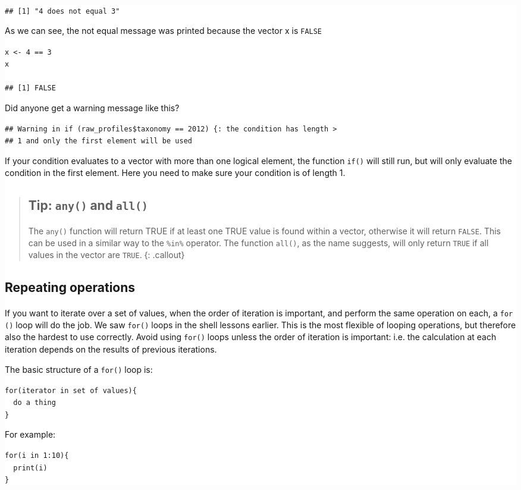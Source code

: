     ## [1] "4 does not equal 3"

As we can see, the not equal message was printed because the vector x is
`FALSE`

    x <- 4 == 3
    x

    ## [1] FALSE

Did anyone get a warning message like this?

    ## Warning in if (raw_profiles$taxonomy == 2012) {: the condition has length >
    ## 1 and only the first element will be used

If your condition evaluates to a vector with more than one logical
element, the function `if()` will still run, but will only evaluate the
condition in the first element. Here you need to make sure your
condition is of length 1.

> Tip: `any()` and `all()`
> ------------------------
>
> The `any()` function will return TRUE if at least one TRUE value is
> found within a vector, otherwise it will return `FALSE`. This can be
> used in a similar way to the `%in%` operator. The function `all()`, as
> the name suggests, will only return `TRUE` if all values in the vector
> are `TRUE`. {: .callout}

Repeating operations
--------------------

If you want to iterate over a set of values, when the order of iteration
is important, and perform the same operation on each, a `for()` loop
will do the job. We saw `for()` loops in the shell lessons earlier. This
is the most flexible of looping operations, but therefore also the
hardest to use correctly. Avoid using `for()` loops unless the order of
iteration is important: i.e. the calculation at each iteration depends
on the results of previous iterations.

The basic structure of a `for()` loop is:

    for(iterator in set of values){
      do a thing
    }

For example:

    for(i in 1:10){
      print(i)
    }
